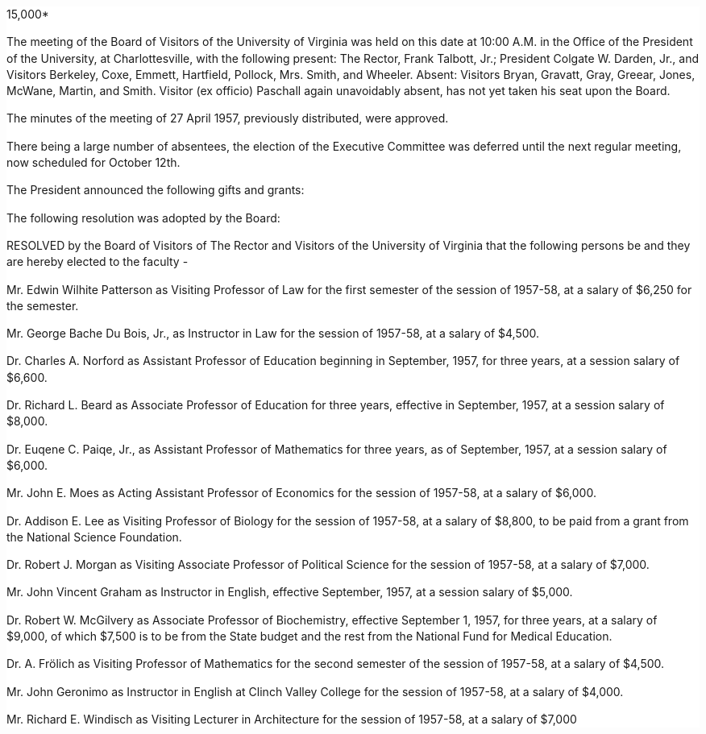 15,000\*

The meeting of the Board of Visitors of the University of Virginia was held on this date at 10:00 A.M. in the Office of the President of the University, at Charlottesville, with the following present: The Rector, Frank Talbott, Jr.; President Colgate W. Darden, Jr., and Visitors Berkeley, Coxe, Emmett, Hartfield, Pollock, Mrs. Smith, and Wheeler. Absent: Visitors Bryan, Gravatt, Gray, Greear, Jones, McWane, Martin, and Smith. Visitor (ex officio) Paschall again unavoidably absent, has not yet taken his seat upon the Board.

The minutes of the meeting of 27 April 1957, previously distributed, were approved.

There being a large number of absentees, the election of the Executive Committee was deferred until the next regular meeting, now scheduled for October 12th.

The President announced the following gifts and grants:

The following resolution was adopted by the Board:

RESOLVED by the Board of Visitors of The Rector and Visitors of the University of Virginia that the following persons be and they are hereby elected to the faculty -

Mr. Edwin Wilhite Patterson as Visiting Professor of Law for the first semester of the session of 1957-58, at a salary of $6,250 for the semester.

Mr. George Bache Du Bois, Jr., as Instructor in Law for the session of 1957-58, at a salary of $4,500.

Dr. Charles A. Norford as Assistant Professor of Education beginning in September, 1957, for three years, at a session salary of $6,600.

Dr. Richard L. Beard as Associate Professor of Education for three years, effective in September, 1957, at a session salary of $8,000.

Dr. Euqene C. Paiqe, Jr., as Assistant Professor of Mathematics for three years, as of September, 1957, at a session salary of $6,000.

Mr. John E. Moes as Acting Assistant Professor of Economics for the session of 1957-58, at a salary of $6,000.

Dr. Addison E. Lee as Visiting Professor of Biology for the session of 1957-58, at a salary of $8,800, to be paid from a grant from the National Science Foundation.

Dr. Robert J. Morgan as Visiting Associate Professor of Political Science for the session of 1957-58, at a salary of $7,000.

Mr. John Vincent Graham as Instructor in English, effective September, 1957, at a session salary of $5,000.

Dr. Robert W. McGilvery as Associate Professor of Biochemistry, effective September 1, 1957, for three years, at a salary of $9,000, of which $7,500 is to be from the State budget and the rest from the National Fund for Medical Education.

Dr. A. Frölich as Visiting Professor of Mathematics for the second semester of the session of 1957-58, at a salary of $4,500.

Mr. John Geronimo as Instructor in English at Clinch Valley College for the session of 1957-58, at a salary of $4,000.

Mr. Richard E. Windisch as Visiting Lecturer in Architecture for the session of 1957-58, at a salary of $7,000
